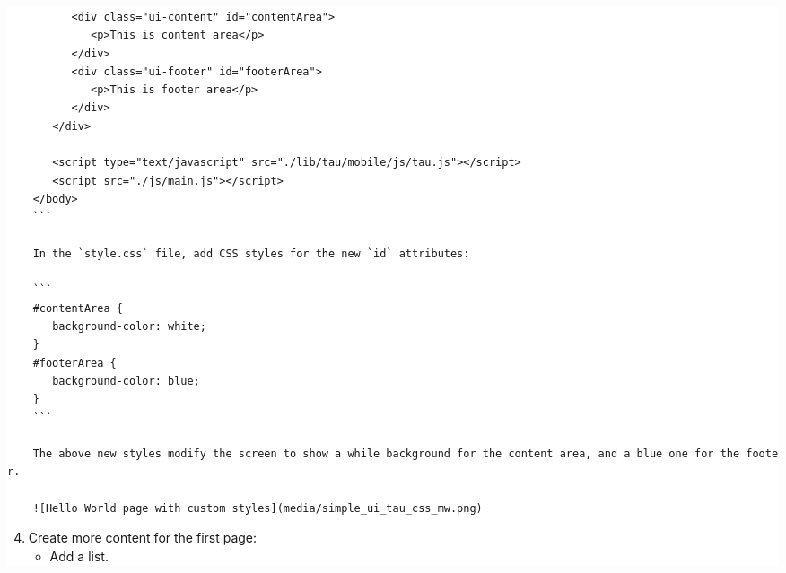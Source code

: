               <div class="ui-content" id="contentArea">
                 <p>This is content area</p>
              </div>
              <div class="ui-footer" id="footerArea">
                 <p>This is footer area</p>
              </div>
           </div>

           <script type="text/javascript" src="./lib/tau/mobile/js/tau.js"></script>
           <script src="./js/main.js"></script>
        </body>
        ```

        In the `style.css` file, add CSS styles for the new `id` attributes:

        ```
        #contentArea {
           background-color: white;
        }
        #footerArea {
           background-color: blue;
        }
        ```

        The above new styles modify the screen to show a while background for the content area, and a blue one for the footer.

        ![Hello World page with custom styles](media/simple_ui_tau_css_mw.png)

4.  Create more content for the first page:
    -   Add a list.
